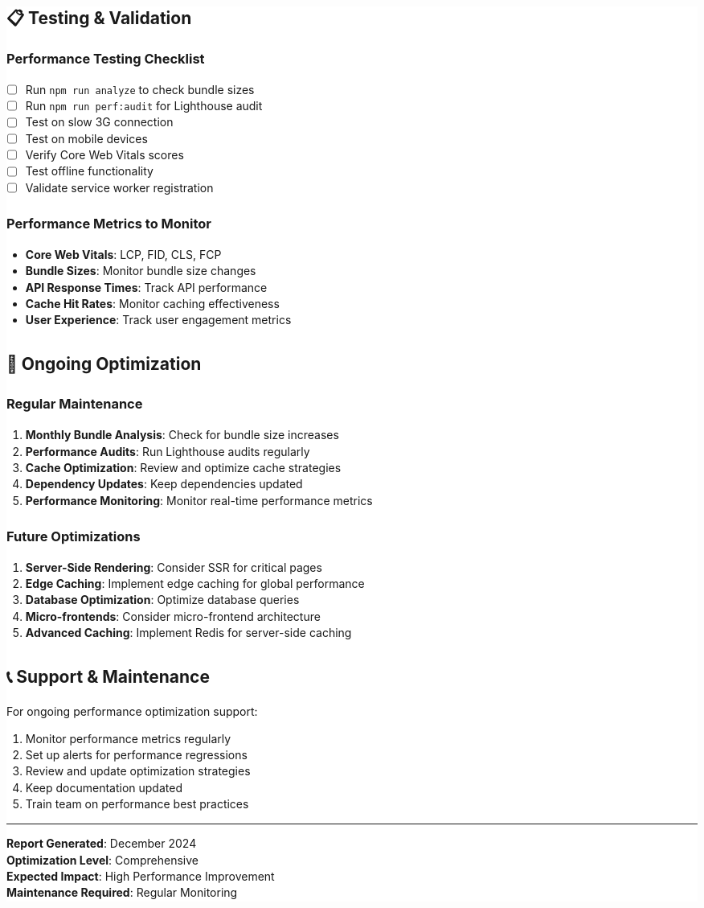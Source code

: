 ## 📋 Testing & Validation

### Performance Testing Checklist
- [ ] Run `npm run analyze` to check bundle sizes
- [ ] Run `npm run perf:audit` for Lighthouse audit
- [ ] Test on slow 3G connection
- [ ] Test on mobile devices
- [ ] Verify Core Web Vitals scores
- [ ] Test offline functionality
- [ ] Validate service worker registration

### Performance Metrics to Monitor
- **Core Web Vitals**: LCP, FID, CLS, FCP
- **Bundle Sizes**: Monitor bundle size changes
- **API Response Times**: Track API performance
- **Cache Hit Rates**: Monitor caching effectiveness
- **User Experience**: Track user engagement metrics

## 🔄 Ongoing Optimization

### Regular Maintenance
1. **Monthly Bundle Analysis**: Check for bundle size increases
2. **Performance Audits**: Run Lighthouse audits regularly
3. **Cache Optimization**: Review and optimize cache strategies
4. **Dependency Updates**: Keep dependencies updated
5. **Performance Monitoring**: Monitor real-time performance metrics

### Future Optimizations
1. **Server-Side Rendering**: Consider SSR for critical pages
2. **Edge Caching**: Implement edge caching for global performance
3. **Database Optimization**: Optimize database queries
4. **Micro-frontends**: Consider micro-frontend architecture
5. **Advanced Caching**: Implement Redis for server-side caching

## 📞 Support & Maintenance

For ongoing performance optimization support:
1. Monitor performance metrics regularly
2. Set up alerts for performance regressions
3. Review and update optimization strategies
4. Keep documentation updated
5. Train team on performance best practices

---

**Report Generated**: December 2024  
**Optimization Level**: Comprehensive  
**Expected Impact**: High Performance Improvement  
**Maintenance Required**: Regular Monitoring
